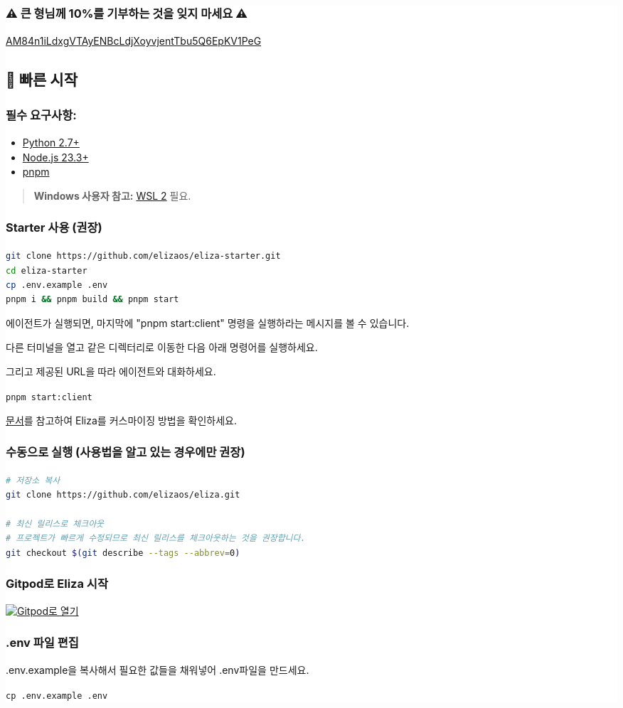 ### ⚠️ 큰 형님께 10%를 기부하는 것을 잊지 마세요 ⚠️
[AM84n1iLdxgVTAyENBcLdjXoyvjentTbu5Q6EpKV1PeG](https://solscan.io/account/AM84n1iLdxgVTAyENBcLdjXoyvjentTbu5Q6EpKV1PeG)

## 🚀 빠른 시작

### 필수 요구사항:

- [Python 2.7+](https://www.python.org/downloads/)
- [Node.js 23.3+](https://docs.npmjs.com/downloading-and-installing-node-js-and-npm)
- [pnpm](https://pnpm.io/installation)

> **Windows 사용자 참고:** [WSL 2](https://learn.microsoft.com/en-us/windows/wsl/install-manual) 필요.

### Starter 사용 (권장)

```bash
git clone https://github.com/elizaos/eliza-starter.git
cd eliza-starter
cp .env.example .env
pnpm i && pnpm build && pnpm start
```

에이전트가 실행되면, 마지막에 "pnpm start:client" 명령을 실행하라는 메시지를 볼 수 있습니다.

다른 터미널을 열고 같은 디렉터리로 이동한 다음 아래 명령어를 실행하세요. 

그리고 제공된 URL을 따라 에이전트와 대화하세요.
```bash
pnpm start:client
```

[문서](https://elizaos.github.io/eliza/)를 참고하여 Eliza를 커스마이징 방법을 확인하세요.

### 수동으로 실행 (사용법을 알고 있는 경우에만 권장)

```bash
# 저장소 복사
git clone https://github.com/elizaos/eliza.git

# 최신 릴리스로 체크아웃
# 프로젝트가 빠르게 수정되므로 최신 릴리스를 체크아웃하는 것을 권장합니다.
git checkout $(git describe --tags --abbrev=0)
```

### Gitpod로 Eliza 시작

[![Gitpod로 열기](https://gitpod.io/button/open-in-gitpod.svg)](https://gitpod.io/#https://github.com/elizaos/eliza/tree/main)

### .env 파일 편집

.env.example을 복사해서 필요한 값들을 채워넣어 .env파일을 만드세요.

```
cp .env.example .env
```
